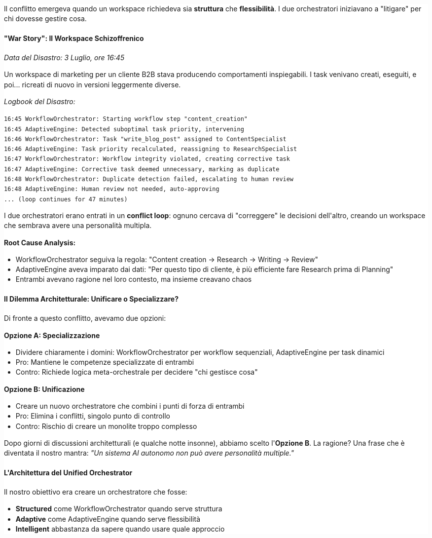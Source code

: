 Il conflitto emergeva quando un workspace richiedeva sia **struttura** che **flessibilità**. I due orchestratori iniziavano a "litigare" per chi dovesse gestire cosa.

#### **"War Story": Il Workspace Schizoffrenico**

*Data del Disastro: 3 Luglio, ore 16:45*

Un workspace di marketing per un cliente B2B stava producendo comportamenti inspiegabili. I task venivano creati, eseguiti, e poi... ricreati di nuovo in versioni leggermente diverse.

*Logbook del Disastro:*
```
16:45 WorkflowOrchestrator: Starting workflow step "content_creation"
16:45 AdaptiveEngine: Detected suboptimal task priority, intervening
16:46 WorkflowOrchestrator: Task "write_blog_post" assigned to ContentSpecialist
16:46 AdaptiveEngine: Task priority recalculated, reassigning to ResearchSpecialist  
16:47 WorkflowOrchestrator: Workflow integrity violated, creating corrective task
16:47 AdaptiveEngine: Corrective task deemed unnecessary, marking as duplicate
16:48 WorkflowOrchestrator: Duplicate detection failed, escalating to human review
16:48 AdaptiveEngine: Human review not needed, auto-approving
... (loop continues for 47 minutes)
```

I due orchestratori erano entrati in un **conflict loop**: ognuno cercava di "correggere" le decisioni dell'altro, creando un workspace che sembrava avere una personalità multipla.

**Root Cause Analysis:**
- WorkflowOrchestrator seguiva la regola: "Content creation → Research → Writing → Review"
- AdaptiveEngine aveva imparato dai dati: "Per questo tipo di cliente, è più efficiente fare Research prima di Planning"
- Entrambi avevano ragione nel loro contesto, ma insieme creavano chaos

#### **Il Dilemma Architetturale: Unificare o Specializzare?**

Di fronte a questo conflitto, avevamo due opzioni:

**Opzione A: Specializzazione**
- Dividere chiaramente i domini: WorkflowOrchestrator per workflow sequenziali, AdaptiveEngine per task dinamici
- Pro: Mantiene le competenze specializzate di entrambi
- Contro: Richiede logica meta-orchestrale per decidere "chi gestisce cosa"

**Opzione B: Unificazione** 
- Creare un nuovo orchestratore che combini i punti di forza di entrambi
- Pro: Elimina i conflitti, singolo punto di controllo
- Contro: Rischio di creare un monolite troppo complesso

Dopo giorni di discussioni architetturali (e qualche notte insonne), abbiamo scelto l'**Opzione B**. La ragione? Una frase che è diventata il nostro mantra: *"Un sistema AI autonomo non può avere personalità multiple."*

#### **L'Architettura del Unified Orchestrator**

Il nostro obiettivo era creare un orchestratore che fosse:
- **Structured** come WorkflowOrchestrator quando serve struttura
- **Adaptive** come AdaptiveEngine quando serve flessibilità  
- **Intelligent** abbastanza da sapere quando usare quale approccio
